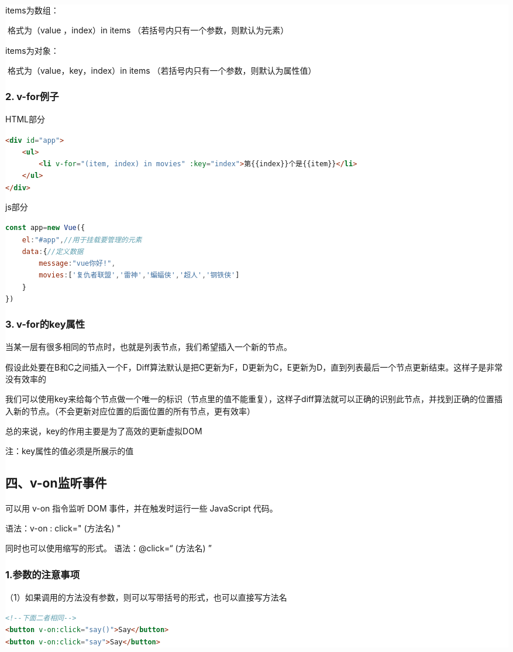items为数组：

​	格式为（value ，index）in items	（若括号内只有一个参数，则默认为元素）

items为对象：

​	格式为（value，key，index）in items	（若括号内只有一个参数，则默认为属性值）

### 2. v-for例子

HTML部分

~~~html
<div id="app">
    <ul>
        <li v-for="(item, index) in movies" :key="index">第{{index}}个是{{item}}</li>
    </ul>
</div>
~~~

js部分

~~~js
const app=new Vue({
    el:"#app",//用于挂载要管理的元素
    data:{//定义数据
        message:"vue你好!",
        movies:['复仇者联盟','雷神','蝙蝠侠','超人','钢铁侠']
    }
})
~~~

### 3. v-for的key属性

当某一层有很多相同的节点时，也就是列表节点，我们希望插入一个新的节点。

假设此处要在B和C之间插入一个F，Diff算法默认是把C更新为F，D更新为C，E更新为D，直到列表最后一个节点更新结束。这样子是非常没有效率的

我们可以使用key来给每个节点做一个唯一的标识（节点里的值不能重复），这样子diff算法就可以正确的识别此节点，并找到正确的位置插入新的节点。（不会更新对应位置的后面位置的所有节点，更有效率）

总的来说，key的作用主要是为了高效的更新虚拟DOM

注：key属性的值必须是所展示的值

## 四、v-on监听事件

可以用 v-on 指令监听 DOM 事件，并在触发时运行一些 JavaScript 代码。

语法：v-on : click=" (方法名) "

同时也可以使用缩写的形式。	语法：@click=“ (方法名) ”

### 1.参数的注意事项

（1）如果调用的方法没有参数，则可以写带括号的形式，也可以直接写方法名

~~~html
<!--下面二者相同-->
<button v-on:click="say()">Say</button>
<button v-on:click="say">Say</button>
~~~
